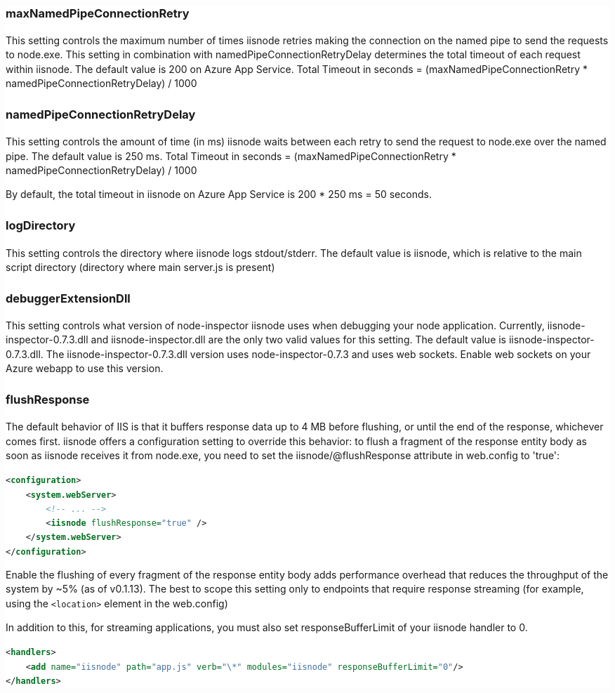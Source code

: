 ### maxNamedPipeConnectionRetry

This setting controls the maximum number of times iisnode retries making the connection on the named pipe to send the requests to node.exe. This setting in combination with namedPipeConnectionRetryDelay determines the total timeout of each request within iisnode. The default value is 200 on Azure App Service. Total Timeout in seconds = (maxNamedPipeConnectionRetry \* namedPipeConnectionRetryDelay) / 1000

### namedPipeConnectionRetryDelay

This setting controls the amount of time (in ms) iisnode waits between each retry to send the request to node.exe over the named pipe. The default value is 250 ms.
Total Timeout in seconds = (maxNamedPipeConnectionRetry \* namedPipeConnectionRetryDelay) / 1000

By default, the total timeout in iisnode on Azure App Service is 200 \* 250 ms = 50 seconds.

### logDirectory

This setting controls the directory where iisnode logs stdout/stderr. The default value is iisnode, which is relative to the main script directory (directory where main server.js is present)

### debuggerExtensionDll

This setting controls what version of node-inspector iisnode uses when debugging your node application. Currently, iisnode-inspector-0.7.3.dll and iisnode-inspector.dll are the only two valid values for this setting. The default value is iisnode-inspector-0.7.3.dll. The iisnode-inspector-0.7.3.dll version uses node-inspector-0.7.3 and uses web sockets. Enable web sockets on your Azure webapp to use this version. 

### flushResponse

The default behavior of IIS is that it buffers response data up to 4 MB before flushing, or until the end of the response, whichever comes first. iisnode offers a configuration setting to override this behavior: to flush a fragment of the response entity body as soon as iisnode receives it from node.exe, you need to set the iisnode/@flushResponse attribute in web.config to 'true':

```xml
<configuration>
    <system.webServer>
        <!-- ... -->
        <iisnode flushResponse="true" />
    </system.webServer>
</configuration>
```

Enable the flushing of every fragment of the response entity body adds performance overhead that reduces the throughput of the system by ~5% (as of v0.1.13). The best to scope this setting only to endpoints that require response streaming (for example, using the `<location>` element in the web.config)

In addition to this, for streaming applications, you must also set responseBufferLimit of your iisnode handler to 0.

```xml
<handlers>
    <add name="iisnode" path="app.js" verb="\*" modules="iisnode" responseBufferLimit="0"/>
</handlers>
```
